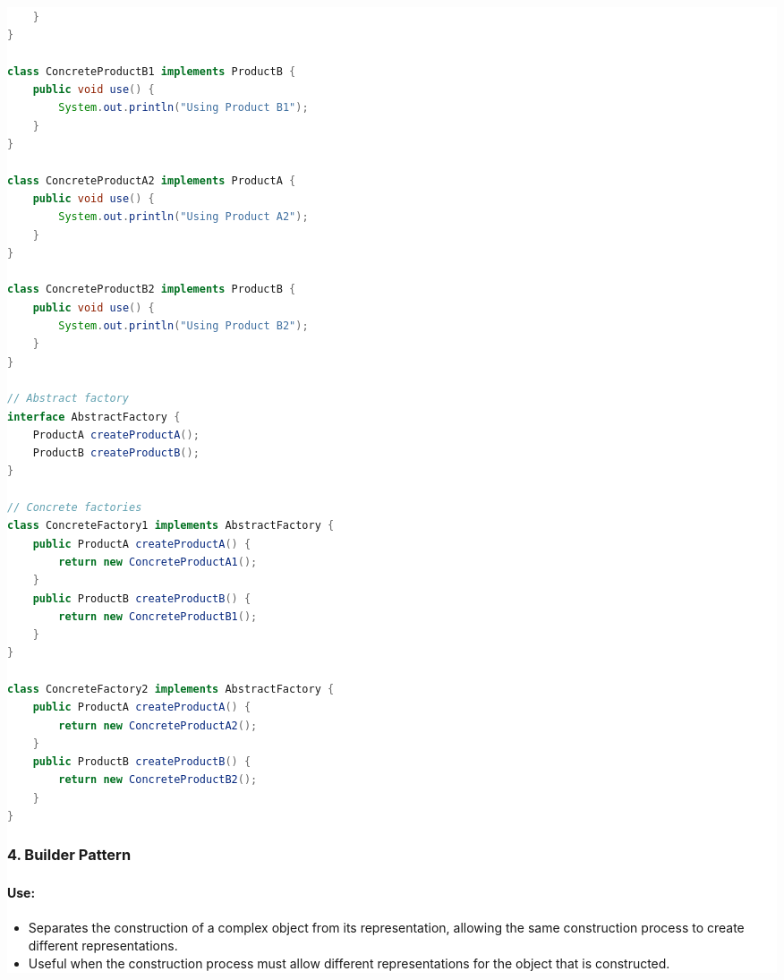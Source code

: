```java
    }
}

class ConcreteProductB1 implements ProductB {
    public void use() {
        System.out.println("Using Product B1");
    }
}

class ConcreteProductA2 implements ProductA {
    public void use() {
        System.out.println("Using Product A2");
    }
}

class ConcreteProductB2 implements ProductB {
    public void use() {
        System.out.println("Using Product B2");
    }
}

// Abstract factory
interface AbstractFactory {
    ProductA createProductA();
    ProductB createProductB();
}

// Concrete factories
class ConcreteFactory1 implements AbstractFactory {
    public ProductA createProductA() {
        return new ConcreteProductA1();
    }
    public ProductB createProductB() {
        return new ConcreteProductB1();
    }
}

class ConcreteFactory2 implements AbstractFactory {
    public ProductA createProductA() {
        return new ConcreteProductA2();
    }
    public ProductB createProductB() {
        return new ConcreteProductB2();
    }
}
```

### 4. **Builder Pattern**

#### **Use**:
- Separates the construction of a complex object from its representation, allowing the same construction process to create different representations.
- Useful when the construction process must allow different representations for the object that is constructed.
